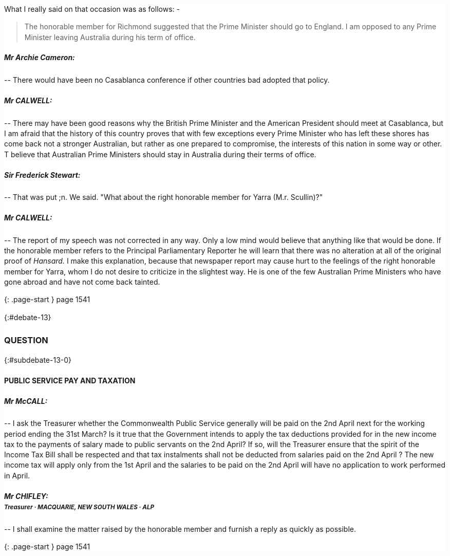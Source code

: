 What I really said on that occasion was as follows: - 

  >The honorable member for Richmond suggested that the Prime Minister should go to England. I am opposed to any Prime Minister leaving Australia during his term of office. 

##### Mr Archie Cameron:

-- There would have been no  Casablanca  conference if other countries bad adopted that policy. 

##### Mr CALWELL:

-- There may have been good reasons why the British Prime Minister and the American  President  should meet at Casablanca, but I am afraid that the history of this country proves that with few exceptions every Prime Minister who has left these shores has come back not a stronger Australian, but rather as one prepared to compromise, the interests of this nation in some way or other. T believe that Australian Prime Ministers should stay in Australia during their terms of office. 

##### Sir Frederick Stewart:

-- That was put ;n. We said. "What about the right honorable member for Yarra (M.r. Scullin)?" 

##### Mr CALWELL:

-- The report of my speech was not corrected in any way. Only a low mind would believe that anything like that would be done. If the honorable member refers to the Principal Parliamentary Reporter he will learn that there was no alteration at all of the original proof of  *Hansard.*  I make this explanation, because that newspaper report may cause hurt to the feelings of the right honorable member for Yarra, whom I do not desire to criticize in the slightest way. He is one of the few Australian Prime Ministers who have gone abroad and have not come back tainted. 

{: .page-start }
page 1541

{:#debate-13}
### QUESTION

{:#subdebate-13-0}
#### PUBLIC SERVICE PAY AND TAXATION

##### Mr McCALL:

-- I ask the Treasurer whether the Commonwealth Public Service generally will be paid on the 2nd April next for the working period ending the 31st March? Is it true that the Government intends to apply the tax deductions provided for in the new income tax to the payments of salary made to public servants on the 2nd April? If so, will the Treasurer ensure that the spirit of the Income Tax Bill shall be respected and that tax instalments shall not be deducted from salaries paid on the 2nd April ? The new income tax will apply only from the 1st April and the salaries to be paid on the 2nd April will have no application to work performed in April. 

##### Mr CHIFLEY:<br><small class="text-muted">Treasurer &middot; MACQUARIE, NEW SOUTH WALES &middot; ALP</small>

-- I shall examine the matter raised by the honorable member and furnish a reply as quickly as possible. 

{: .page-start }
page 1541
